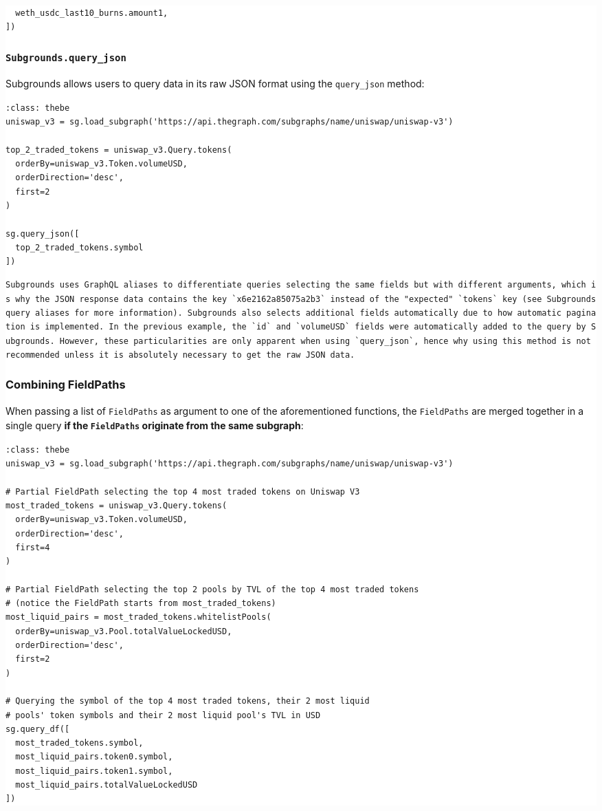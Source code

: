 ```{code-block} python
  weth_usdc_last10_burns.amount1,
])
```

### `Subgrounds.query_json`
Subgrounds allows users to query data in its raw JSON format using the `query_json` method:

```{code-block} python
:class: thebe
uniswap_v3 = sg.load_subgraph('https://api.thegraph.com/subgraphs/name/uniswap/uniswap-v3')

top_2_traded_tokens = uniswap_v3.Query.tokens(
  orderBy=uniswap_v3.Token.volumeUSD,
  orderDirection='desc',
  first=2
)

sg.query_json([
  top_2_traded_tokens.symbol
])
```

```{note}
Subgrounds uses GraphQL aliases to differentiate queries selecting the same fields but with different arguments, which is why the JSON response data contains the key `x6e2162a85075a2b3` instead of the "expected" `tokens` key (see Subgrounds query aliases for more information). Subgrounds also selects additional fields automatically due to how automatic pagination is implemented. In the previous example, the `id` and `volumeUSD` fields were automatically added to the query by Subgrounds. However, these particularities are only apparent when using `query_json`, hence why using this method is not recommended unless it is absolutely necessary to get the raw JSON data.
```

### Combining FieldPaths
When passing a list of `FieldPaths` as argument to one of the aforementioned functions, the `FieldPaths` are merged together in a single query **if the `FieldPaths` originate from the same subgraph**:

```{code-block} python
:class: thebe
uniswap_v3 = sg.load_subgraph('https://api.thegraph.com/subgraphs/name/uniswap/uniswap-v3')

# Partial FieldPath selecting the top 4 most traded tokens on Uniswap V3
most_traded_tokens = uniswap_v3.Query.tokens(
  orderBy=uniswap_v3.Token.volumeUSD,
  orderDirection='desc',
  first=4
)

# Partial FieldPath selecting the top 2 pools by TVL of the top 4 most traded tokens
# (notice the FieldPath starts from most_traded_tokens) 
most_liquid_pairs = most_traded_tokens.whitelistPools(
  orderBy=uniswap_v3.Pool.totalValueLockedUSD,
  orderDirection='desc',
  first=2
)

# Querying the symbol of the top 4 most traded tokens, their 2 most liquid 
# pools' token symbols and their 2 most liquid pool's TVL in USD
sg.query_df([
  most_traded_tokens.symbol,
  most_liquid_pairs.token0.symbol,
  most_liquid_pairs.token1.symbol,
  most_liquid_pairs.totalValueLockedUSD
])
```